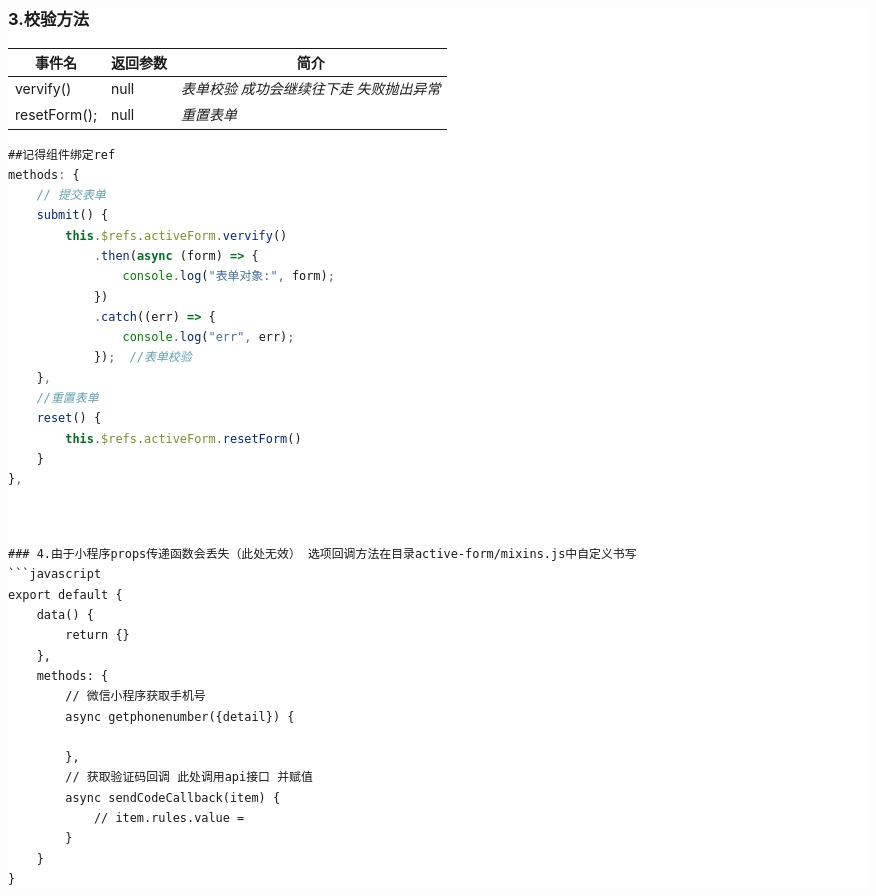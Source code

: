 ### 3.校验方法

| 事件名                         | 返回参数   | 简介                     |
| --------------------------- | ------ | ---------------------- |
| vervify()     | null   | *表单校验 成功会继续往下走 失败抛出异常* |
| resetForm(); |  null | *重置表单*           |

```javascript
##记得组件绑定ref
methods: {
	// 提交表单
	submit() {
		this.$refs.activeForm.vervify()
			.then(async (form) => {
				console.log("表单对象:", form);
			})
			.catch((err) => {
				console.log("err", err);
			});  //表单校验
	},
	//重置表单
	reset() {
		this.$refs.activeForm.resetForm()
	}
},
```
```


### 4.由于小程序props传递函数会丢失（此处无效） 选项回调方法在目录active-form/mixins.js中自定义书写 
```javascript
export default {
    data() {
        return {}
    },
    methods: {
        // 微信小程序获取手机号
        async getphonenumber({detail}) {

        },
        // 获取验证码回调 此处调用api接口 并赋值
        async sendCodeCallback(item) {
            // item.rules.value =
        }
    }
}

```
